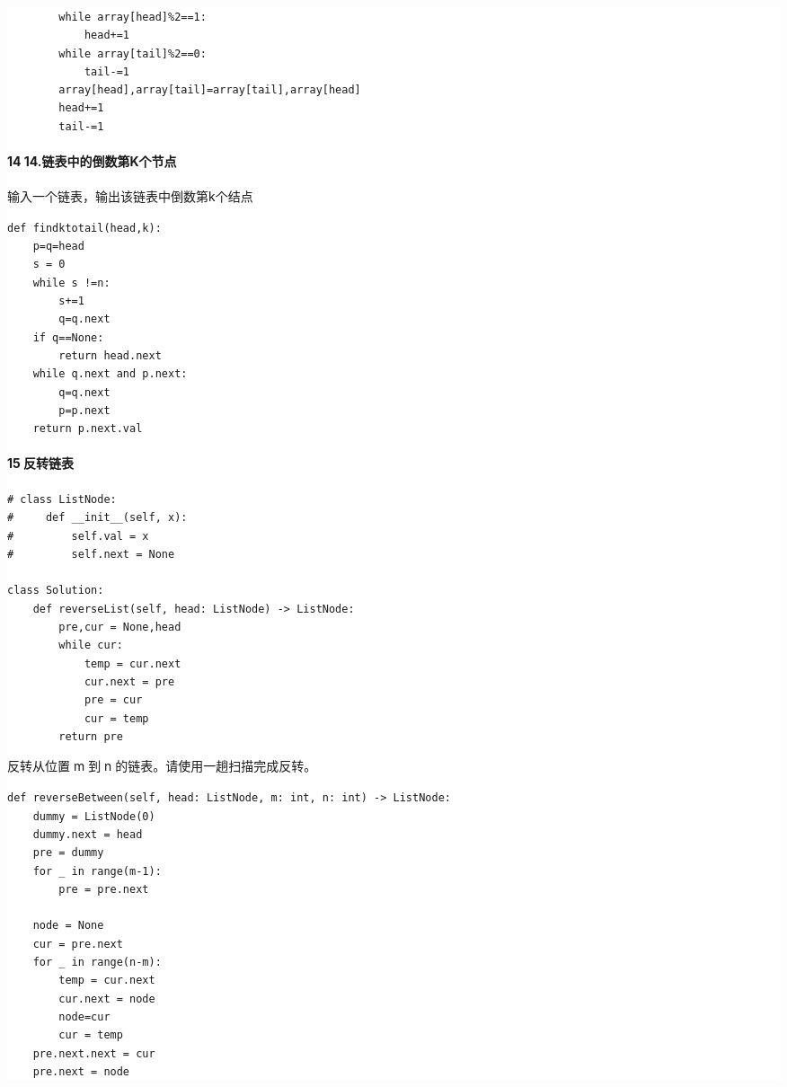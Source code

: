```
        while array[head]%2==1:
            head+=1
        while array[tail]%2==0:
            tail-=1
        array[head],array[tail]=array[tail],array[head]
        head+=1
        tail-=1
```
#### 14 14.链表中的倒数第K个节点
输入一个链表，输出该链表中倒数第k个结点

```
def findktotail(head,k):
    p=q=head
    s = 0
    while s !=n:
        s+=1
        q=q.next
    if q==None:
        return head.next
    while q.next and p.next:
        q=q.next
        p=p.next
    return p.next.val

```

#### 15 反转链表
```
# class ListNode:
#     def __init__(self, x):
#         self.val = x
#         self.next = None

class Solution:
    def reverseList(self, head: ListNode) -> ListNode:
        pre,cur = None,head
        while cur:
            temp = cur.next
            cur.next = pre
            pre = cur
            cur = temp
        return pre

```
反转从位置 m 到 n 的链表。请使用一趟扫描完成反转。

```
def reverseBetween(self, head: ListNode, m: int, n: int) -> ListNode:
    dummy = ListNode(0)
    dummy.next = head
    pre = dummy
    for _ in range(m-1):
        pre = pre.next
    
    node = None
    cur = pre.next
    for _ in range(n-m):
        temp = cur.next
        cur.next = node
        node=cur
        cur = temp
    pre.next.next = cur
    pre.next = node
```